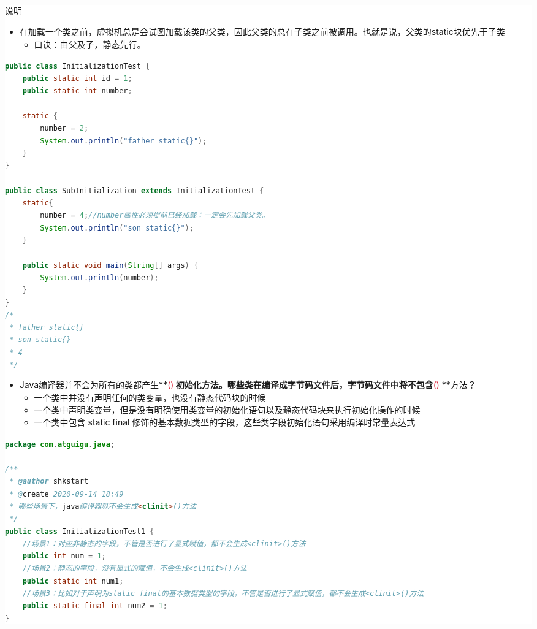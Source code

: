 
说明

+ 在加载一个类之前，虚拟机总是会试图加载该类的父类，因此父类的总在子类之前被调用。也就是说，父类的static块优先于子类
    - 口诀：由父及子，静态先行。

```java
public class InitializationTest {
    public static int id = 1;
    public static int number;

    static {
        number = 2;
        System.out.println("father static{}");
    }
}

public class SubInitialization extends InitializationTest {
    static{
        number = 4;//number属性必须提前已经加载：一定会先加载父类。
        System.out.println("son static{}");
    }

    public static void main(String[] args) {
        System.out.println(number);
    }
}
/*
 * father static{}
 * son static{}
 * 4
 */
```

+ Java编译器并不会为所有的类都产生**<font style="color:#DF2A3F;"><clinit>()</font>**<font style="color:#DF2A3F;"> </font>初始化方法。哪些类在编译成字节码文件后，字节码文件中将不包含**<font style="color:#DF2A3F;"><clinit>() </font>**方法？
    - 一个类中并没有声明任何的类变量，也没有静态代码块的时候
    - 一个类中声明类变量，但是没有明确使用类变量的初始化语句以及静态代码块来执行初始化操作的时候
    - 一个类中包含 static final 修饰的基本数据类型的字段，这些类字段初始化语句采用编译时常量表达式

```java
package com.atguigu.java;

/**
 * @author shkstart
 * @create 2020-09-14 18:49
 * 哪些场景下，java编译器就不会生成<clinit>()方法
 */
public class InitializationTest1 {
    //场景1：对应非静态的字段，不管是否进行了显式赋值，都不会生成<clinit>()方法
    public int num = 1;
    //场景2：静态的字段，没有显式的赋值，不会生成<clinit>()方法
    public static int num1;
    //场景3：比如对于声明为static final的基本数据类型的字段，不管是否进行了显式赋值，都不会生成<clinit>()方法
    public static final int num2 = 1;
}

```
